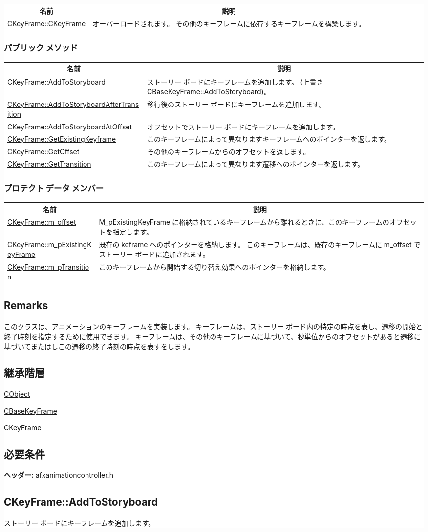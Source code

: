 |名前|説明|
|----------|-----------------|
|[CKeyFrame::CKeyFrame](#ckeyframe)|オーバーロードされます。 その他のキーフレームに依存するキーフレームを構築します。|

### <a name="public-methods"></a>パブリック メソッド

|名前|説明|
|----------|-----------------|
|[CKeyFrame::AddToStoryboard](#addtostoryboard)|ストーリー ボードにキーフレームを追加します。 (上書き[CBaseKeyFrame::AddToStoryboard](../../mfc/reference/cbasekeyframe-class.md#addtostoryboard))。|
|[CKeyFrame::AddToStoryboardAfterTransition](#addtostoryboardaftertransition)|移行後のストーリー ボードにキーフレームを追加します。|
|[CKeyFrame::AddToStoryboardAtOffset](#addtostoryboardatoffset)|オフセットでストーリー ボードにキーフレームを追加します。|
|[CKeyFrame::GetExistingKeyframe](#getexistingkeyframe)|このキーフレームによって異なりますキーフレームへのポインターを返します。|
|[CKeyFrame::GetOffset](#getoffset)|その他のキーフレームからのオフセットを返します。|
|[CKeyFrame::GetTransition](#gettransition)|このキーフレームによって異なります遷移へのポインターを返します。|

### <a name="protected-data-members"></a>プロテクト データ メンバー

|名前|説明|
|----------|-----------------|
|[CKeyFrame::m_offset](#m_offset)|M_pExistingKeyFrame に格納されているキーフレームから離れるときに、このキーフレームのオフセットを指定します。|
|[CKeyFrame::m_pExistingKeyFrame](#m_pexistingkeyframe)|既存の keframe へのポインターを格納します。 このキーフレームは、既存のキーフレームに m_offset でストーリー ボードに追加されます。|
|[CKeyFrame::m_pTransition](#m_ptransition)|このキーフレームから開始する切り替え効果へのポインターを格納します。|

## <a name="remarks"></a>Remarks

このクラスは、アニメーションのキーフレームを実装します。 キーフレームは、ストーリー ボード内の特定の時点を表し、遷移の開始と終了時刻を指定するために使用できます。 キーフレームは、その他のキーフレームに基づいて、秒単位からのオフセットがあると遷移に基づいてまたはしこの遷移の終了時刻の時点を表すをします。

## <a name="inheritance-hierarchy"></a>継承階層

[CObject](../../mfc/reference/cobject-class.md)

[CBaseKeyFrame](../../mfc/reference/cbasekeyframe-class.md)

[CKeyFrame](../../mfc/reference/ckeyframe-class.md)

## <a name="requirements"></a>必要条件

**ヘッダー:** afxanimationcontroller.h

##  <a name="addtostoryboard"></a>  CKeyFrame::AddToStoryboard

ストーリー ボードにキーフレームを追加します。
